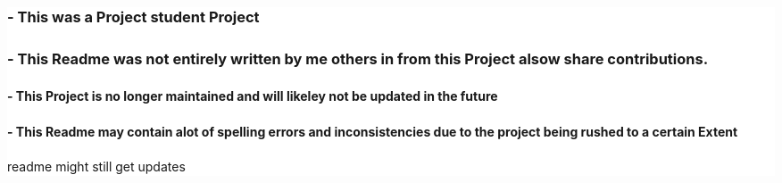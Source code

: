 ### - This was a Project student Project
### - This Readme was not entirely written by me others in from this Project alsow share contributions. 
#### - This Project is no longer maintained and will likeley not be updated in the future
#### - This Readme may contain alot of spelling errors and inconsistencies due to the project being rushed to a certain Extent
readme might still get updates  